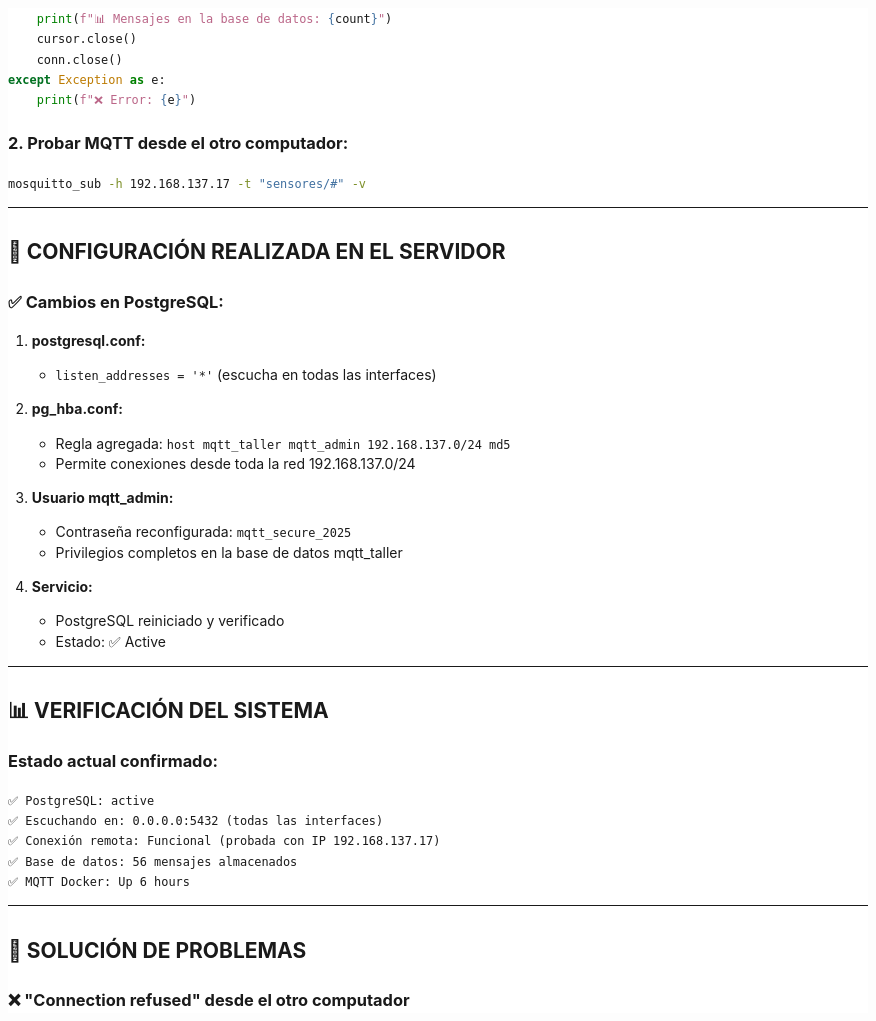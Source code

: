 ```python
    print(f"📊 Mensajes en la base de datos: {count}")
    cursor.close()
    conn.close()
except Exception as e:
    print(f"❌ Error: {e}")
```

### **2. Probar MQTT desde el otro computador:**
```bash
mosquitto_sub -h 192.168.137.17 -t "sensores/#" -v
```

---

## 🔧 CONFIGURACIÓN REALIZADA EN EL SERVIDOR

### ✅ Cambios en PostgreSQL:

1. **postgresql.conf:**
   - `listen_addresses = '*'` (escucha en todas las interfaces)

2. **pg_hba.conf:**
   - Regla agregada: `host mqtt_taller mqtt_admin 192.168.137.0/24 md5`
   - Permite conexiones desde toda la red 192.168.137.0/24

3. **Usuario mqtt_admin:**
   - Contraseña reconfigurada: `mqtt_secure_2025`
   - Privilegios completos en la base de datos mqtt_taller

4. **Servicio:**
   - PostgreSQL reiniciado y verificado
   - Estado: ✅ Active

---

## 📊 VERIFICACIÓN DEL SISTEMA

### Estado actual confirmado:
```
✅ PostgreSQL: active
✅ Escuchando en: 0.0.0.0:5432 (todas las interfaces)
✅ Conexión remota: Funcional (probada con IP 192.168.137.17)
✅ Base de datos: 56 mensajes almacenados
✅ MQTT Docker: Up 6 hours
```

---

## 🚨 SOLUCIÓN DE PROBLEMAS

### ❌ "Connection refused" desde el otro computador
